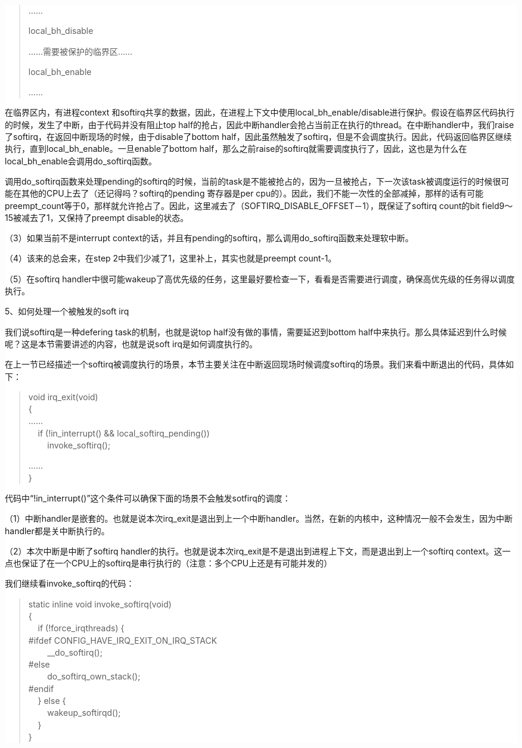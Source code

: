 > ……
> 
> local_bh_disable
> 
> ……需要被保护的临界区……
> 
> local_bh_enable
> 
> ……

在临界区内，有进程context 和softirq共享的数据，因此，在进程上下文中使用local_bh_enable/disable进行保护。假设在临界区代码执行的时候，发生了中断，由于代码并没有阻止top half的抢占，因此中断handler会抢占当前正在执行的thread。在中断handler中，我们raise了softirq，在返回中断现场的时候，由于disable了bottom half，因此虽然触发了softirq，但是不会调度执行。因此，代码返回临界区继续执行，直到local_bh_enable。一旦enable了bottom half，那么之前raise的softirq就需要调度执行了，因此，这也是为什么在local_bh_enable会调用do_softirq函数。

调用do_softirq函数来处理pending的softirq的时候，当前的task是不能被抢占的，因为一旦被抢占，下一次该task被调度运行的时候很可能在其他的CPU上去了（还记得吗？softirq的pending 寄存器是per cpu的）。因此，我们不能一次性的全部减掉，那样的话有可能preempt_count等于0，那样就允许抢占了。因此，这里减去了（SOFTIRQ_DISABLE_OFFSET－1），既保证了softirq count的bit field9～15被减去了1，又保持了preempt disable的状态。

（3）如果当前不是interrupt context的话，并且有pending的softirq，那么调用do_softirq函数来处理软中断。

（4）该来的总会来，在step 2中我们少减了1，这里补上，其实也就是preempt count-1。

（5）在softirq handler中很可能wakeup了高优先级的任务，这里最好要检查一下，看看是否需要进行调度，确保高优先级的任务得以调度执行。

5、如何处理一个被触发的soft irq

我们说softirq是一种defering task的机制，也就是说top half没有做的事情，需要延迟到bottom half中来执行。那么具体延迟到什么时候呢？这是本节需要讲述的内容，也就是说soft irq是如何调度执行的。

在上一节已经描述一个softirq被调度执行的场景，本节主要关注在中断返回现场时候调度softirq的场景。我们来看中断退出的代码，具体如下：

> void irq_exit(void)  
> {  
> ……  
>     if (!in_interrupt() && local_softirq_pending())  
>         invoke_softirq();
> 
> ……  
> }

代码中“!in_interrupt()”这个条件可以确保下面的场景不会触发sotfirq的调度：

（1）中断handler是嵌套的。也就是说本次irq_exit是退出到上一个中断handler。当然，在新的内核中，这种情况一般不会发生，因为中断handler都是关中断执行的。

（2）本次中断是中断了softirq handler的执行。也就是说本次irq_exit是不是退出到进程上下文，而是退出到上一个softirq context。这一点也保证了在一个CPU上的softirq是串行执行的（注意：多个CPU上还是有可能并发的）

我们继续看invoke_softirq的代码：

> static inline void invoke_softirq(void)  
> {  
>     if (!force_irqthreads) {  
> #ifdef CONFIG_HAVE_IRQ_EXIT_ON_IRQ_STACK  
>         __do_softirq();  
> #else  
>         do_softirq_own_stack();  
> #endif  
>     } else {  
>         wakeup_softirqd();  
>     }  
> }
